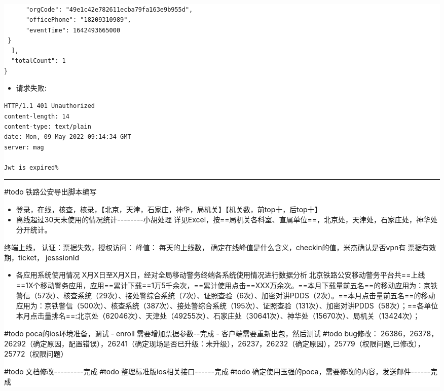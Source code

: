 ```
      "orgCode": "49e1c42e782611ecba79fa163e9b955d",  
      "officePhone": "18209310989",  
      "eventTime": 1642493665000
 }  
  ],  
  "totalCount": 1  
}
```

- 请求失败:
```
HTTP/1.1 401 Unauthorized
content-length: 14
content-type: text/plain
date: Mon, 09 May 2022 09:14:34 GMT
server: mag

Jwt is expired%
```




--- 

#todo 铁路公安导出脚本编写
- 登录，在线，核查，核录，【北京，天津，石家庄，神华，局机关】【机关数，前top十，后top十】
- 离线超过30天未使用的情况统计--------小胡处理
详见Excel，按==局机关各科室、直属单位==，北京处，天津处，石家庄处，神华处分开统计。

终端上线， 认证：票据失效，授权访问：
峰值： 每天的上线数， 确定在线峰值是什么含义，checkin的值，米杰确认是否vpn有
票据有效期，ticket， jesssionId


- 各应用系统使用情况
X月X日至X月X日，经对全局移动警务终端各系统使用情况进行数据分析
北京铁路公安移动警务平台共==上线==1X个移动警务应用，应用==累计下载==1万5千余次，==累计使用点击==XXX万余次。==本月下载量前五名==的移动应用为：京铁警信（57次）、核查系统（29次）、接处警综合系统（7次）、证照查验（6次）、加密对讲PDDS（2次）。==本月点击量前五名==的移动应用为：京铁警信（500次）、核查系统（387次）、接处警综合系统（195次）、证照查验（131次）、加密对讲PDDS（58次）；==各单位本月点击量排名==:北京处（62046次）、天津处（49255次）、石家庄处（30641次）、神华处（15670次）、局机关（13424次）；



#todo poca的ios环境准备，调试 
	- enroll 需要增加票据参数--完成
	- 客户端需要重新出包，然后测试
#todo bug修改： 26386，26378，26292（确定原因，配置错误），26241（确定现场是否已升级：未升级），26237，26232（确定原因），25779（权限问题,已修改），25772（权限问题）


#todo 文档修改---------完成
#todo 整理标准版ios相关接口------完成
#todo 确定使用玉强的poca，需要修改的内容，发送邮件------完成
